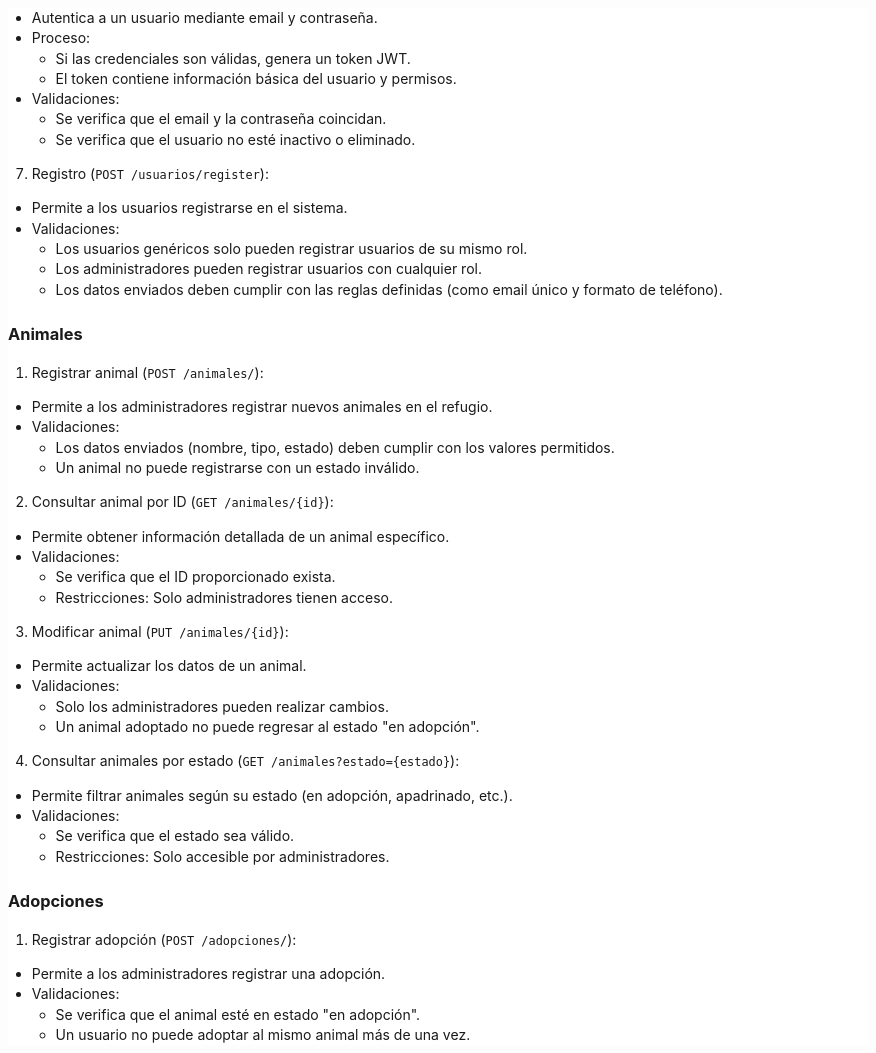 - Autentica a un usuario mediante email y contraseña.
- Proceso:
  - Si las credenciales son válidas, genera un token JWT.
  - El token contiene información básica del usuario y permisos.
- Validaciones:
  - Se verifica que el email y la contraseña coincidan.
  - Se verifica que el usuario no esté inactivo o eliminado.

7. Registro (`POST /usuarios/register`):

- Permite a los usuarios registrarse en el sistema.
- Validaciones:
  - Los usuarios genéricos solo pueden registrar usuarios de su mismo rol.
  - Los administradores pueden registrar usuarios con cualquier rol.
  - Los datos enviados deben cumplir con las reglas definidas (como email único y formato de teléfono).


### Animales

1. Registrar animal (`POST /animales/`):

- Permite a los administradores registrar nuevos animales en el refugio.
- Validaciones:
  - Los datos enviados (nombre, tipo, estado) deben cumplir con los valores permitidos.
  - Un animal no puede registrarse con un estado inválido.

2. Consultar animal por ID (`GET /animales/{id}`):

- Permite obtener información detallada de un animal específico.
- Validaciones:
  - Se verifica que el ID proporcionado exista.
  - Restricciones: Solo administradores tienen acceso.

3. Modificar animal (`PUT /animales/{id}`):

- Permite actualizar los datos de un animal.
- Validaciones:
  - Solo los administradores pueden realizar cambios.
  - Un animal adoptado no puede regresar al estado "en adopción".

4. Consultar animales por estado (`GET /animales?estado={estado}`):

- Permite filtrar animales según su estado (en adopción, apadrinado, etc.).
- Validaciones:
  - Se verifica que el estado sea válido.
  - Restricciones: Solo accesible por administradores.

### Adopciones

1. Registrar adopción (`POST /adopciones/`):

- Permite a los administradores registrar una adopción.
- Validaciones:
  - Se verifica que el animal esté en estado "en adopción".
  - Un usuario no puede adoptar al mismo animal más de una vez.
